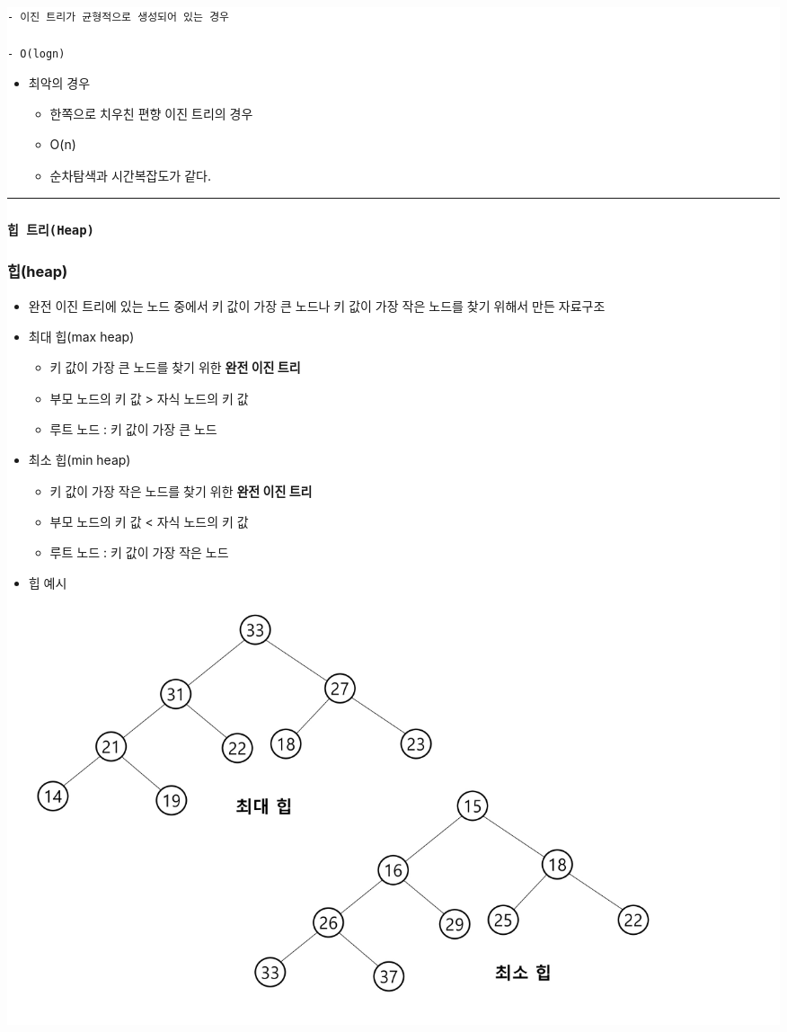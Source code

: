     - 이진 트리가 균형적으로 생성되어 있는 경우

    - O(logn)

- 최악의 경우

    - 한쪽으로 치우친 편향 이진 트리의 경우

    - O(n)

    - 순차탐색과 시간복잡도가 같다.

---

### `힙 트리(Heap)`

### 힙(heap)

- 완전 이진 트리에 있는 노드 중에서 키 값이 가장 큰 노드나 키 값이 가장 작은 노드를 찾기 위해서 만든 자료구조

- 최대 힙(max heap)

    - 키 값이 가장 큰 노드를 찾기 위한 **완전 이진 트리**

    - 부모 노드의 키 값 > 자식 노드의 키 값

    - 루트 노드 : 키 값이 가장 큰 노드

- 최소 힙(min heap)

    - 키 값이 가장 작은 노드를 찾기 위한 **완전 이진 트리**

    - 부모 노드의 키 값 < 자식 노드의 키 값

    - 루트 노드 : 키 값이 가장 작은 노드

- 힙 예시

![alt text](images/image_37.png)
